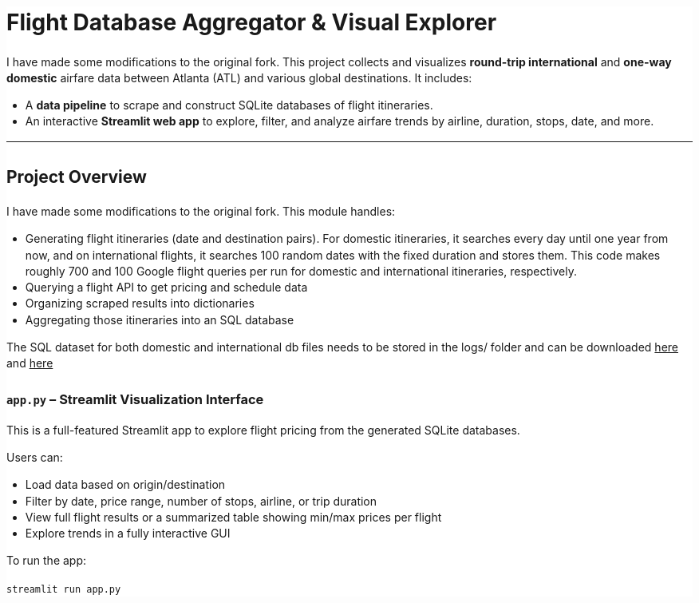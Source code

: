# Flight Database Aggregator & Visual Explorer

I have made some modifications to the original fork. This project collects and visualizes **round-trip international** and **one-way domestic** airfare data between Atlanta (ATL) and various global destinations. It includes:

- A **data pipeline** to scrape and construct SQLite databases of flight itineraries.
- An interactive **Streamlit web app** to explore, filter, and analyze airfare trends by airline, duration, stops, date, and more.

---

## Project Overview

I have made some modifications to the original fork. This module handles:

- Generating flight itineraries (date and destination pairs). For domestic itineraries, it searches every day until one year from now, and on international flights, it searches 100 random dates with the fixed duration and stores them. This code makes roughly 700 and 100 Google flight queries per run for domestic and international itineraries, respectively.
- Querying a flight API to get pricing and schedule data
- Organizing scraped results into dictionaries
- Aggregating those itineraries into an SQL database

The SQL dataset for both domestic and international db files needs to be stored in the logs/ folder and can be downloaded [here](https://huggingface.co/datasets/egupta/atl-dom-flight-data-sql-db) and [here](https://huggingface.co/datasets/egupta/atl-intl-flight-data-sql-db)


### `app.py` – Streamlit Visualization Interface

This is a full-featured Streamlit app to explore flight pricing from the generated SQLite databases.

Users can:
- Load data based on origin/destination
- Filter by date, price range, number of stops, airline, or trip duration
- View full flight results or a summarized table showing min/max prices per flight
- Explore trends in a fully interactive GUI

To run the app:
```bash
streamlit run app.py
```
